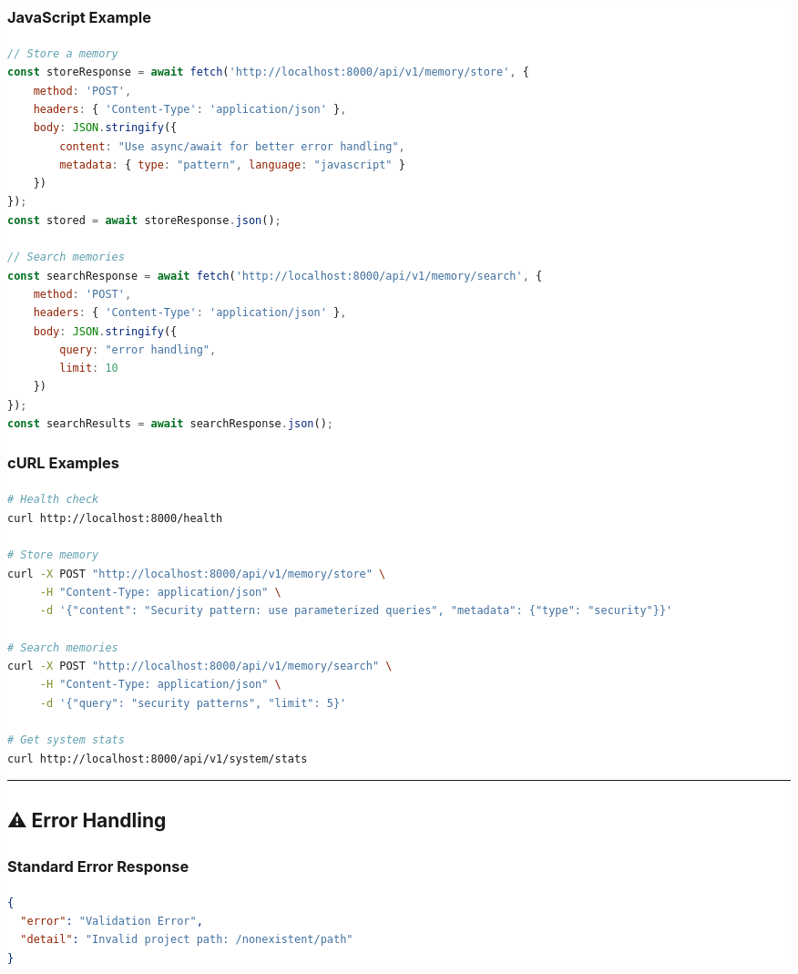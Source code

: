 ### JavaScript Example
```javascript
// Store a memory
const storeResponse = await fetch('http://localhost:8000/api/v1/memory/store', {
    method: 'POST',
    headers: { 'Content-Type': 'application/json' },
    body: JSON.stringify({
        content: "Use async/await for better error handling",
        metadata: { type: "pattern", language: "javascript" }
    })
});
const stored = await storeResponse.json();

// Search memories
const searchResponse = await fetch('http://localhost:8000/api/v1/memory/search', {
    method: 'POST',
    headers: { 'Content-Type': 'application/json' },
    body: JSON.stringify({
        query: "error handling",
        limit: 10
    })
});
const searchResults = await searchResponse.json();
```

### cURL Examples
```bash
# Health check
curl http://localhost:8000/health

# Store memory
curl -X POST "http://localhost:8000/api/v1/memory/store" \
     -H "Content-Type: application/json" \
     -d '{"content": "Security pattern: use parameterized queries", "metadata": {"type": "security"}}'

# Search memories
curl -X POST "http://localhost:8000/api/v1/memory/search" \
     -H "Content-Type: application/json" \
     -d '{"query": "security patterns", "limit": 5}'

# Get system stats
curl http://localhost:8000/api/v1/system/stats
```

---

## ⚠️ Error Handling

### Standard Error Response
```json
{
  "error": "Validation Error",
  "detail": "Invalid project path: /nonexistent/path"
}
```
